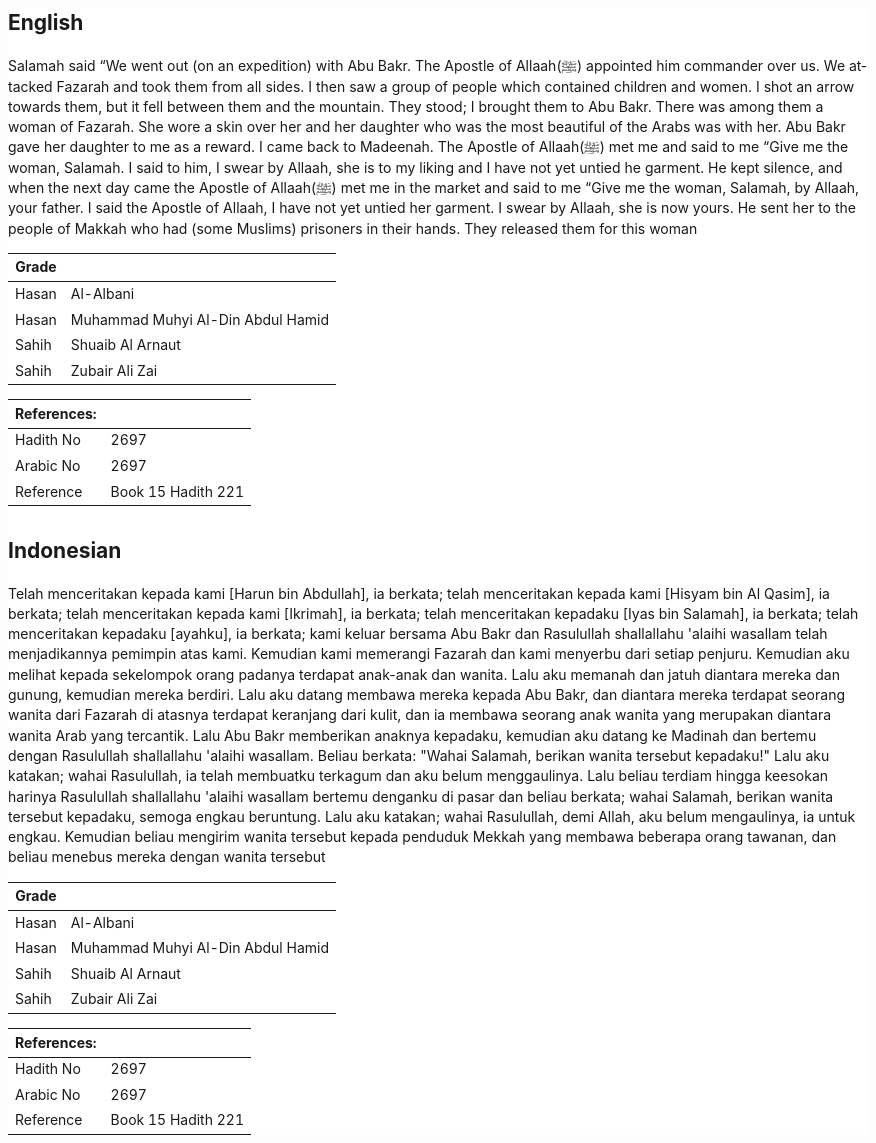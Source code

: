 ## English


<div dir="ltr" lang="en" style={{fontSize:'larger',backgroundColor:'#f8f9fa',padding:20}}>
Salamah said “We went out (on an expedition) with Abu Bakr. The Apostle of Allaah(ﷺ) appointed him commander over us. We attacked Fazarah and took them from all sides. I then saw a group of people which contained children and women. I shot an arrow towards them, but it fell between them and the mountain. They stood; I brought them to Abu Bakr. There was among them a woman of Fazarah. She wore a skin over her and her daughter who was the most beautiful of the Arabs was with her. Abu Bakr gave her daughter to me as a reward. I came back to Madeenah. The Apostle of Allaah(ﷺ) met me and said to me “Give me the woman, Salamah. I said to him, I swear by Allaah, she is to my liking and I have not yet untied he garment. He kept silence, and when the next day came the Apostle of Allaah(ﷺ) met me in the market and said to me “Give me the woman, Salamah, by Allaah, your father. I said the Apostle of Allaah, I have not yet untied her garment. I swear by Allaah, she is now yours. He sent her to the people of Makkah who had (some Muslims) prisoners in their hands. They released them for this woman
</div>
<div style={{backgroundColor:'#f8f9fa',padding:20, marginBottom: 10}}><table> <thead> <tr> <th>Grade</th> <th></th> </tr> </thead> <tbody> <tr><td>Hasan</td><td>Al-Albani</td></tr><tr><td>Hasan</td><td>Muhammad Muhyi Al-Din Abdul Hamid</td></tr><tr><td>Sahih</td><td>Shuaib Al Arnaut</td></tr><tr><td>Sahih</td><td>Zubair Ali Zai</td></tr></tbody></table><table> <thead> <tr> <th>References:</th> <th></th> </tr> </thead> <tbody><tr><td>Hadith No</td><td>2697</td></tr><tr><td>Arabic No</td><td>2697</td></tr><tr><td>Reference</td><td>Book 15 Hadith 221</td></tr></tbody></table></div>

## Indonesian


<div dir="ltr" lang="id" style={{fontSize:'larger',backgroundColor:'#f8f9fa',padding:20}}>
Telah menceritakan kepada kami [Harun bin Abdullah], ia berkata; telah menceritakan kepada kami [Hisyam bin Al Qasim], ia berkata; telah menceritakan kepada kami [Ikrimah], ia berkata; telah menceritakan kepadaku [Iyas bin Salamah], ia berkata; telah menceritakan kepadaku [ayahku], ia berkata; kami keluar bersama Abu Bakr dan Rasulullah shallallahu 'alaihi wasallam telah menjadikannya pemimpin atas kami. Kemudian kami memerangi Fazarah dan kami menyerbu dari setiap penjuru. Kemudian aku melihat kepada sekelompok orang padanya terdapat anak-anak dan wanita. Lalu aku memanah dan jatuh diantara mereka dan gunung, kemudian mereka berdiri. Lalu aku datang membawa mereka kepada Abu Bakr, dan diantara mereka terdapat seorang wanita dari Fazarah di atasnya terdapat keranjang dari kulit, dan ia membawa seorang anak wanita yang merupakan diantara wanita Arab yang tercantik. Lalu Abu Bakr memberikan anaknya kepadaku, kemudian aku datang ke Madinah dan bertemu dengan Rasulullah shallallahu 'alaihi wasallam. Beliau berkata: "Wahai Salamah, berikan wanita tersebut kepadaku!" Lalu aku katakan; wahai Rasulullah, ia telah membuatku terkagum dan aku belum menggaulinya. Lalu beliau terdiam hingga keesokan harinya Rasulullah shallallahu 'alaihi wasallam bertemu denganku di pasar dan beliau berkata; wahai Salamah, berikan wanita tersebut kepadaku, semoga engkau beruntung. Lalu aku katakan; wahai Rasulullah, demi Allah, aku belum mengaulinya, ia untuk engkau. Kemudian beliau mengirim wanita tersebut kepada penduduk Mekkah yang membawa beberapa orang tawanan, dan beliau menebus mereka dengan wanita tersebut
</div>
<div style={{backgroundColor:'#f8f9fa',padding:20, marginBottom: 10}}><table> <thead> <tr> <th>Grade</th> <th></th> </tr> </thead> <tbody> <tr><td>Hasan</td><td>Al-Albani</td></tr><tr><td>Hasan</td><td>Muhammad Muhyi Al-Din Abdul Hamid</td></tr><tr><td>Sahih</td><td>Shuaib Al Arnaut</td></tr><tr><td>Sahih</td><td>Zubair Ali Zai</td></tr></tbody></table><table> <thead> <tr> <th>References:</th> <th></th> </tr> </thead> <tbody><tr><td>Hadith No</td><td>2697</td></tr><tr><td>Arabic No</td><td>2697</td></tr><tr><td>Reference</td><td>Book 15 Hadith 221</td></tr></tbody></table></div>
